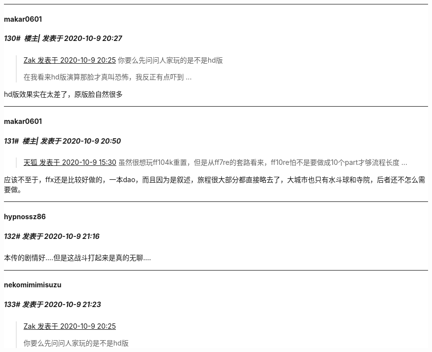-----

####  makar0601  
##### 130#         楼主| 发表于 2020-10-9 20:27



<blockquote><a href="httphttps://bbs.saraba1st.com/2b/forum.php?mod=redirect&amp;goto=findpost&amp;pid=49001966&amp;ptid=1964012" target="_blank">Zak 发表于 2020-10-9 20:25</a>
你要么先问问人家玩的是不是hd版

在我看来hd版演算那脸才真叫恐怖，我反正有点吓到 ...</blockquote>
hd版效果实在太差了，原版脸自然很多







-----

####  makar0601  
##### 131#         楼主| 发表于 2020-10-9 20:50



<blockquote><a href="httphttps://bbs.saraba1st.com/2b/forum.php?mod=redirect&amp;goto=findpost&amp;pid=48998500&amp;ptid=1964012" target="_blank">天狐 发表于 2020-10-9 15:30</a>
虽然很想玩ff104k重置，但是从ff7re的套路看来，ff10re怕不是要做成10个part才够流程长度 ...</blockquote>
应该不至于，ffx还是比较好做的，一本dao，而且因为是叙述，旅程很大部分都直接略去了，大城市也只有水斗球和寺院，后者还不怎么需要做。







-----

####  hypnossz86  
##### 132#       发表于 2020-10-9 21:16




本传的剧情好....但是这战斗打起来是真的无聊....







-----

####  nekomimimisuzu  
##### 133#       发表于 2020-10-9 21:23



<blockquote><a href="httphttps://bbs.saraba1st.com/2b/forum.php?mod=redirect&amp;goto=findpost&amp;pid=49001966&amp;ptid=1964012" target="_blank">Zak 发表于 2020-10-9 20:25</a>

你要么先问问人家玩的是不是hd版
